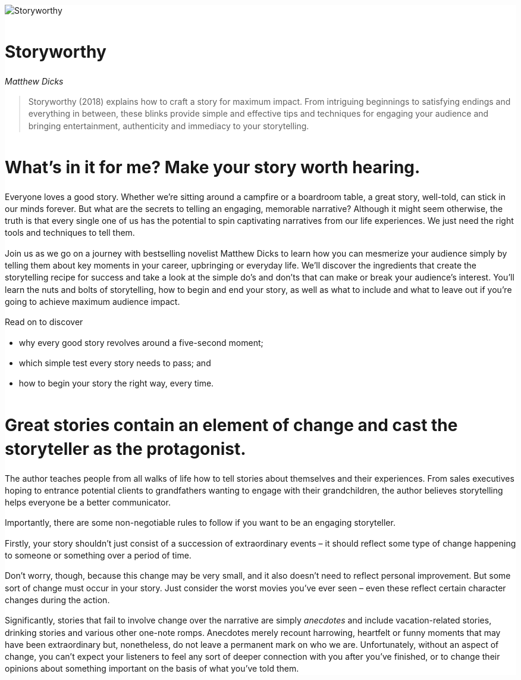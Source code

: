 ![Storyworthy](https://images.blinkist.com/images/books/5c3c586a6cee0700074bfc11/1_1/470.jpg)
# Storyworthy
*Matthew Dicks*

>Storyworthy (2018) explains how to craft a story for maximum impact. From intriguing beginnings to satisfying endings and everything in between, these blinks provide simple and effective tips and techniques for engaging your audience and bringing entertainment, authenticity and immediacy to your storytelling.


# What’s in it for me? Make your story worth hearing.

Everyone loves a good story. Whether we’re sitting around a campfire or a boardroom table, a great story, well-told, can stick in our minds forever. But what are the secrets to telling an engaging, memorable narrative? Although it might seem otherwise, the truth is that every single one of us has the potential to spin captivating narratives from our life experiences. We just need the right tools and techniques to tell them.

Join us as we go on a journey with bestselling novelist Matthew Dicks to learn how you can mesmerize your audience simply by telling them about key moments in your career, upbringing or everyday life. We’ll discover the ingredients that create the storytelling recipe for success and take a look at the simple do’s and don’ts that can make or break your audience’s interest. You’ll learn the nuts and bolts of storytelling, how to begin and end your story, as well as what to include and what to leave out if you’re going to achieve maximum audience impact.

Read on to discover

- why every good story revolves around a five-second moment;

- which simple test every story needs to pass; and

- how to begin your story the right way, every time.


# Great stories contain an element of change and cast the storyteller as the protagonist.

The author teaches people from all walks of life how to tell stories about themselves and their experiences. From sales executives hoping to entrance potential clients to grandfathers wanting to engage with their grandchildren, the author believes storytelling helps everyone be a better communicator.

Importantly, there are some non-negotiable rules to follow if you want to be an engaging storyteller.

Firstly, your story shouldn’t just consist of a succession of extraordinary events – it should reflect some type of change happening to someone or something over a period of time.

Don’t worry, though, because this change may be very small, and it also doesn’t need to reflect personal improvement. But some sort of change must occur in your story. Just consider the worst movies you’ve ever seen – even these reflect certain character changes during the action.

Significantly, stories that fail to involve change over the narrative are simply *anecdotes* and include vacation-related stories, drinking stories and various other one-note romps. Anecdotes merely recount harrowing, heartfelt or funny moments that may have been extraordinary but, nonetheless, do not leave a permanent mark on who we are. Unfortunately, without an aspect of change, you can’t expect your listeners to feel any sort of deeper connection with you after you’ve finished, or to change their opinions about something important on the basis of what you’ve told them.
